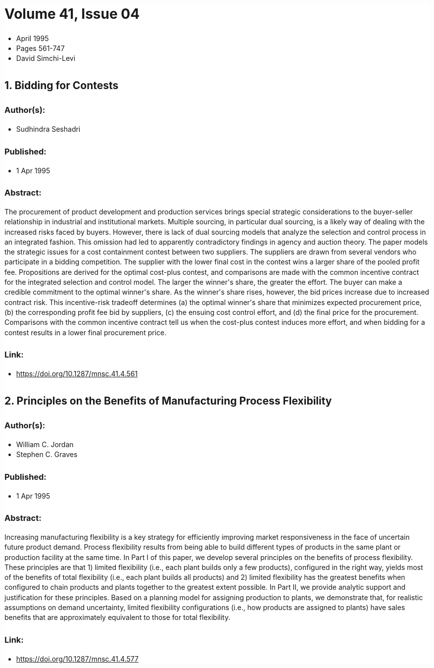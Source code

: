 # Volume 41, Issue 04
- April 1995
- Pages 561-747
- David Simchi-Levi

## 1. Bidding for Contests
### Author(s):
- Sudhindra Seshadri
### Published:
- 1 Apr 1995
### Abstract:
The procurement of product development and production services brings special strategic considerations to the buyer-seller relationship in industrial and institutional markets. Multiple sourcing, in particular dual sourcing, is a likely way of dealing with the increased risks faced by buyers. However, there is lack of dual sourcing models that analyze the selection and control process in an integrated fashion. This omission had led to apparently contradictory findings in agency and auction theory. The paper models the strategic issues for a cost containment contest between two suppliers. The suppliers are drawn from several vendors who participate in a bidding competition. The supplier with the lower final cost in the contest wins a larger share of the pooled profit fee. Propositions are derived for the optimal cost-plus contest, and comparisons are made with the common incentive contract for the integrated selection and control model. The larger the winner's share, the greater the effort. The buyer can make a credible commitment to the optimal winner's share. As the winner's share rises, however, the bid prices increase due to increased contract risk. This incentive-risk tradeoff determines (a) the optimal winner's share that minimizes expected procurement price, (b) the corresponding profit fee bid by suppliers, (c) the ensuing cost control effort, and (d) the final price for the procurement. Comparisons with the common incentive contract tell us when the cost-plus contest induces more effort, and when bidding for a contest results in a lower final procurement price.
### Link:
- https://doi.org/10.1287/mnsc.41.4.561

## 2. Principles on the Benefits of Manufacturing Process Flexibility
### Author(s):
- William C. Jordan
- Stephen C. Graves
### Published:
- 1 Apr 1995
### Abstract:
Increasing manufacturing flexibility is a key strategy for efficiently improving market responsiveness in the face of uncertain future product demand. Process flexibility results from being able to build different types of products in the same plant or production facility at the same time. In Part I of this paper, we develop several principles on the benefits of process flexibility. These principles are that 1) limited flexibility (i.e., each plant builds only a few products), configured in the right way, yields most of the benefits of total flexibility (i.e., each plant builds all products) and 2) limited flexibility has the greatest benefits when configured to chain products and plants together to the greatest extent possible. In Part II, we provide analytic support and justification for these principles. Based on a planning model for assigning production to plants, we demonstrate that, for realistic assumptions on demand uncertainty, limited flexibility configurations (i.e., how products are assigned to plants) have sales benefits that are approximately equivalent to those for total flexibility.
### Link:
- https://doi.org/10.1287/mnsc.41.4.577
